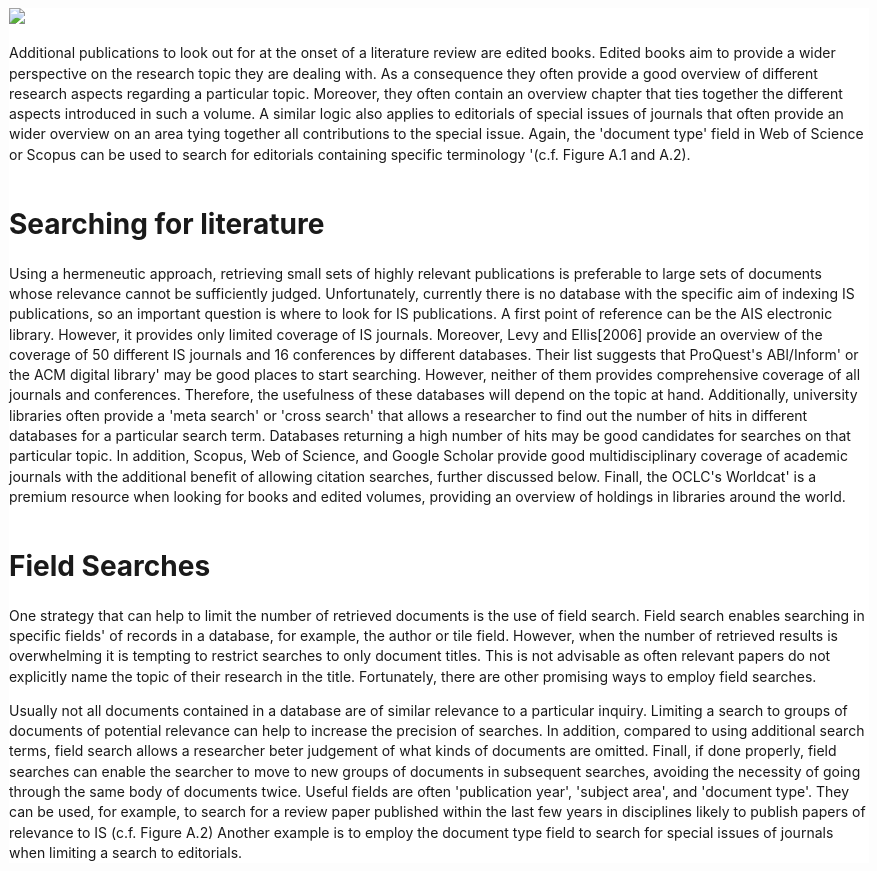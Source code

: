 ![](img/b48b91156ccb13e1503487e7944f70432827b98a20a1ff67d608805cf5a0d0e7.jpg)

Additional publications to look out for at the onset of a literature review are edited books. Edited books aim to provide a wider perspective on the research topic they are dealing with. As a consequence they often provide a good overview of different research aspects regarding a particular topic. Moreover, they often contain an overview chapter that ties together the different aspects introduced in such a volume. A similar logic also applies to editorials of special issues of journals that often provide an wider overview on an area tying together all contributions to the special issue. Again, the 'document type' field in Web of Science or Scopus can be used to search for editorials containing specific terminology '(c.f. Figure A.1 and A.2).

# Searching for literature

Using a hermeneutic approach, retrieving small sets of highly relevant publications is preferable to large sets of documents whose relevance cannot be sufficiently judged. Unfortunately, currently there is no database with the specific aim of indexing IS publications, so an important question is where to look for IS publications. A first point of reference can be the AIS electronic library. However, it provides only limited coverage of IS journals. Moreover, Levy and Ellis[2006] provide an overview of the coverage of 50 different IS journals and 16 conferences by different databases. Their list suggests that ProQuest's ABl/Inform' or the ACM digital library' may be good places to start searching. However, neither of them provides comprehensive coverage of all journals and conferences. Therefore, the usefulness of these databases will depend on the topic at hand. Additionally, university libraries often provide a 'meta search' or 'cross search' that allows a researcher to find out the number of hits in different databases for a particular search term. Databases returning a high number of hits may be good candidates for searches on that particular topic. In addition, Scopus, Web of Science, and Google Scholar provide good multidisciplinary coverage of academic journals with the additional benefit of allowing citation searches, further discussed below. Finall, the OCLC's Worldcat' is a premium resource when looking for books and edited volumes, providing an overview of holdings in libraries around the world.

# Field Searches

One strategy that can help to limit the number of retrieved documents is the use of field search. Field search enables searching in specific fields' of records in a database, for example, the author or tile field. However, when the number of retrieved results is overwhelming it is tempting to restrict searches to only document titles. This is not advisable as often relevant papers do not explicitly name the topic of their research in the title. Fortunately, there are other promising ways to employ field searches.

Usually not all documents contained in a database are of similar relevance to a particular inquiry. Limiting a search to groups of documents of potential relevance can help to increase the precision of searches. In addition, compared to using additional search terms, field search allows a researcher beter judgement of what kinds of documents are omitted. Finall, if done properly, field searches can enable the searcher to move to new groups of documents in subsequent searches, avoiding the necessity of going through the same body of documents twice. Useful fields are often 'publication year', 'subject area', and 'document type'. They can be used, for example, to search for a review paper published within the last few years in disciplines likely to publish papers of relevance to IS (c.f. Figure A.2) Another example is to employ the document type field to search for special issues of journals when limiting a search to editorials.
